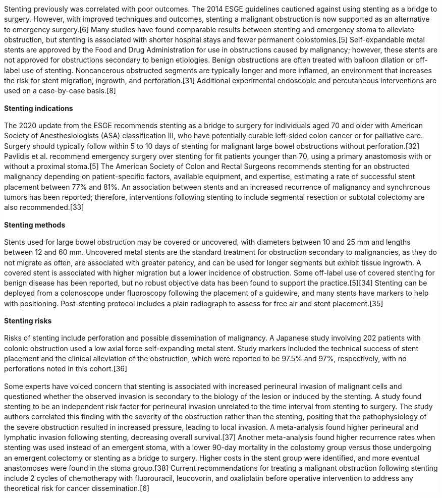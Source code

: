 Stenting previously was correlated with poor outcomes. The 2014 ESGE guidelines cautioned against using stenting as a bridge to surgery. However, with improved techniques and outcomes, stenting a malignant obstruction is now supported as an alternative to emergency surgery.[6] Many studies have found comparable results between stenting and emergency stoma to alleviate obstruction, but stenting is associated with shorter hospital stays and fewer permanent colostomies.[5] Self-expandable metal stents are approved by the Food and Drug Administration for use in obstructions caused by malignancy; however, these stents are not approved for obstructions secondary to benign etiologies. Benign obstructions are often treated with balloon dilation or off-label use of stenting. Noncancerous obstructed segments are typically longer and more inflamed, an environment that increases the risk for stent migration, ingrowth, and perforation.[31] Additional experimental endoscopic and percutaneous interventions are used on a case-by-case basis.[8]

**Stenting indications**

The 2020 update from the ESGE recommends stenting as a bridge to surgery for individuals aged 70 and older with American Society of Anesthesiologists (ASA) classification III, who have potentially curable left-sided colon cancer or for palliative care. Surgery should typically follow within 5 to 10 days of stenting for malignant large bowel obstructions without perforation.[32] Pavlidis et al. recommend emergency surgery over stenting for fit patients younger than 70, using a primary anastomosis with or without a proximal stoma.[5] The American Society of Colon and Rectal Surgeons recommends stenting for an obstructed malignancy depending on patient-specific factors, available equipment, and expertise, estimating a rate of successful stent placement between 77% and 81%. An association between stents and an increased recurrence of malignancy and synchronous tumors has been reported; therefore, interventions following stenting to include segmental resection or subtotal colectomy are also recommended.[33]

**Stenting methods**

Stents used for large bowel obstruction may be covered or uncovered, with diameters between 10 and 25 mm and lengths between 12 and 60 mm. Uncovered metal stents are the standard treatment for obstruction secondary to malignancies, as they do not migrate as often, are associated with greater patency, and can be used for longer segments but exhibit tissue ingrowth. A covered stent is associated with higher migration but a lower incidence of obstruction. Some off-label use of covered stenting for benign disease has been reported, but no robust objective data has been found to support the practice.[5][34] Stenting can be deployed from a colonoscope under fluoroscopy following the placement of a guidewire, and many stents have markers to help with positioning. Post-stenting protocol includes a plain radiograph to assess for free air and stent placement.[35]

**Stenting risks**

Risks of stenting include perforation and possible dissemination of malignancy. A Japanese study involving 202 patients with colonic obstruction used a low axial force self-expanding metal stent. Study markers included the technical success of stent placement and the clinical alleviation of the obstruction, which were reported to be 97.5% and 97%, respectively, with no perforations noted in this cohort.[36]

Some experts have voiced concern that stenting is associated with increased perineural invasion of malignant cells and questioned whether the observed invasion is secondary to the biology of the lesion or induced by the stenting. A study found stenting to be an independent risk factor for perineural invasion unrelated to the time interval from stenting to surgery. The study authors correlated this finding with the severity of the obstruction rather than the stenting, positing that the pathophysiology of the severe obstruction resulted in increased pressure, leading to local invasion. A meta-analysis found higher perineural and lymphatic invasion following stenting, decreasing overall survival.[37] Another meta-analysis found higher recurrence rates when stenting was used instead of an emergent stoma, with a lower 90-day mortality in the colostomy group versus those undergoing an emergent colectomy or stenting as a bridge to surgery. Higher costs in the stent group were identified, and more eventual anastomoses were found in the stoma group.[38] Current recommendations for treating a malignant obstruction following stenting include 2 cycles of chemotherapy with fluorouracil, leucovorin, and oxaliplatin before operative intervention to address any theoretical risk for cancer dissemination.[6]
